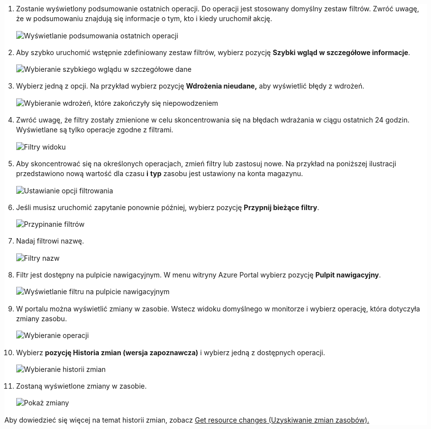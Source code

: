 1. Zostanie wyświetlony podsumowanie ostatnich operacji. Do operacji jest stosowany domyślny zestaw filtrów. Zwróć uwagę, że w podsumowaniu znajdują się informacje o tym, kto i kiedy uruchomił akcję.

    ![Wyświetlanie podsumowania ostatnich operacji](./media/view-activity-logs/audit-summary.png)

1. Aby szybko uruchomić wstępnie zdefiniowany zestaw filtrów, wybierz pozycję **Szybki wgląd w szczegółowe informacje**.

    ![Wybieranie szybkiego wglądu w szczegółowe dane](./media/view-activity-logs/select-quick-insights.png)

1. Wybierz jedną z opcji. Na przykład wybierz pozycję **Wdrożenia nieudane,** aby wyświetlić błędy z wdrożeń.

    ![Wybieranie wdrożeń, które zakończyły się niepowodzeniem](./media/view-activity-logs/select-failed-deployments.png)

1. Zwróć uwagę, że filtry zostały zmienione w celu skoncentrowania się na błędach wdrażania w ciągu ostatnich 24 godzin. Wyświetlane są tylko operacje zgodne z filtrami.

    ![Filtry widoku](./media/view-activity-logs/view-filters.png)

1. Aby skoncentrować się na określonych operacjach, zmień filtry lub zastosuj nowe. Na przykład na poniższej ilustracji przedstawiono nową wartość dla czasu **i** **typ** zasobu jest ustawiony na konta magazynu.

    ![Ustawianie opcji filtrowania](./media/view-activity-logs/set-filter.png)

1. Jeśli musisz uruchomić zapytanie ponownie później, wybierz pozycję **Przypnij bieżące filtry**.

    ![Przypinanie filtrów](./media/view-activity-logs/pin-filters.png)

1. Nadaj filtrowi nazwę.

    ![Filtry nazw](./media/view-activity-logs/name-filters.png)

1. Filtr jest dostępny na pulpicie nawigacyjnym. W menu witryny Azure Portal wybierz pozycję **Pulpit nawigacyjny**.

    ![Wyświetlanie filtru na pulpicie nawigacyjnym](./media/view-activity-logs/activity-log-on-dashboard.png)

1. W portalu można wyświetlić zmiany w zasobie. Wstecz widoku domyślnego w monitorze i wybierz operację, która dotyczyła zmiany zasobu.

    ![Wybieranie operacji](./media/view-activity-logs/select-operation.png)

1. Wybierz **pozycję Historia zmian (wersja zapoznawcza)** i wybierz jedną z dostępnych operacji.

    ![Wybieranie historii zmian](./media/view-activity-logs/select-change-history.png)

1. Zostaną wyświetlone zmiany w zasobie.

    ![Pokaż zmiany](./media/view-activity-logs/show-changes.png)

Aby dowiedzieć się więcej na temat historii zmian, zobacz [Get resource changes (Uzyskiwanie zmian zasobów).](../../governance/resource-graph/how-to/get-resource-changes.md)

